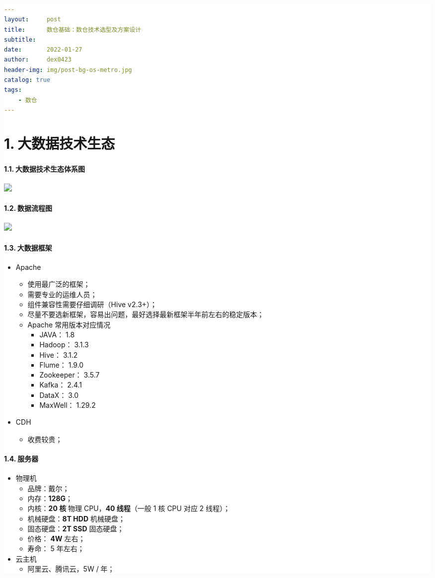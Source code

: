```yaml
---
layout:     post
title:      数仓基础：数仓技术选型及方案设计
subtitle:   
date:       2022-01-27
author:     dex0423
header-img: img/post-bg-os-metro.jpg
catalog: true
tags:
    - 数仓
---
```



# 1. 大数据技术生态

#### 1.1. 大数据技术生态体系图

![]({{site.baseurl}}/img-post/数仓-1.png)

#### 1.2. 数据流程图

![]({{site.baseurl}}/img-post/数仓-2.png)

#### 1.3. 大数据框架

- Apache
  - 使用最广泛的框架；
  - 需要专业的运维人员；
  - 组件兼容性需要仔细调研（Hive v2.3+）；
  - 尽量不要选新框架，容易出问题，最好选择最新框架半年前左右的稳定版本；
  - Apache 常用版本对应情况
    - JAVA： 1.8
    - Hadoop： 3.1.3
    - Hive： 3.1.2
    - Flume： 1.9.0
    - Zookeeper： 3.5.7
    - Kafka： 2.4.1
    - DataX： 3.0
    - MaxWell： 1.29.2

- CDH
  - 收费较贵；

#### 1.4. 服务器

- 物理机
  - 品牌：戴尔；
  - 内存：**128G**；
  - 内核：**20 核** 物理 CPU，**40 线程**（一般 1 核 CPU 对应 2 线程）；
  - 机械硬盘：**8T HDD** 机械硬盘；
  - 固态硬盘：**2T SSD** 固态硬盘；
  - 价格： **4W** 左右；
  - 寿命： 5 年左右；
- 云主机
  - 阿里云、腾讯云，5W / 年；
